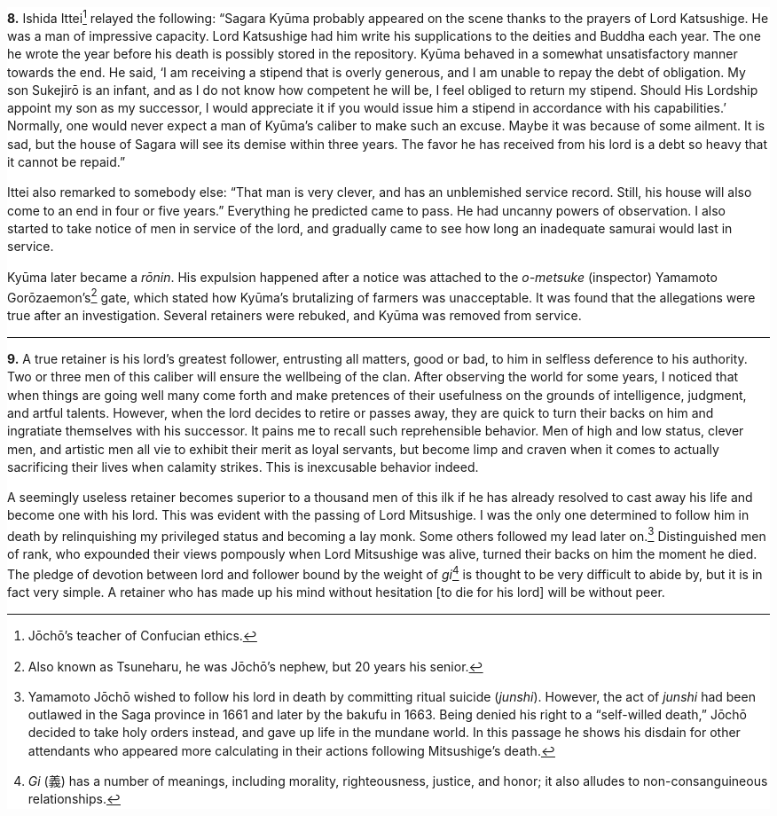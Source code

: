 [^42]: The inference here is that by participating in such shameful revelry, observers would conclude that he was ordered to commit suicide for his own transgression, diverting attention away from his lord’s blunders.




**8.** Ishida Ittei[^43] relayed the following: “Sagara Kyūma probably appeared on the scene thanks to the prayers of Lord Katsushige. He was a man of impressive capacity. Lord Katsushige had him write his supplications to the deities and Buddha each year. The one he wrote the year before his death is possibly stored in the repository. Kyūma behaved in a somewhat unsatisfactory manner towards the end. He said, ‘I am receiving a stipend that is overly generous, and I am unable to repay the debt of obligation. My son Sukejirō is an infant, and as I do not know how competent he will be, I feel obliged to return my stipend. Should His Lordship appoint my son as my successor, I would appreciate it if you would issue him a stipend in accordance with his capabilities.’ Normally, one would never expect a man of Kyūma’s caliber to make such an excuse. Maybe it was because of some ailment. It is sad, but the house of Sagara will see its demise within three years. The favor he has received from his lord is a debt so heavy that it cannot be repaid.”

[^43]: Jōchō’s teacher of Confucian ethics.




Ittei also remarked to somebody else: “That man is very clever, and has an unblemished service record. Still, his house will also come to an end in four or five years.” Everything he predicted came to pass. He had uncanny powers of observation. I also started to take notice of men in service of the lord, and gradually came to see how long an inadequate samurai would last in service.

Kyūma later became a *rōnin*. His expulsion happened after a notice was attached to the *o-metsuke* \(inspector\) Yamamoto Gorōzaemon’s[^44] gate, which stated how Kyūma’s brutalizing of farmers was unacceptable. It was found that the allegations were true after an investigation. Several retainers were rebuked, and Kyūma was removed from service.

[^44]: Also known as Tsuneharu, he was Jōchō’s nephew, but 20 years his senior.




___________

**9.** A true retainer is his lord’s greatest follower, entrusting all matters, good or bad, to him in selfless deference to his authority. Two or three men of this caliber will ensure the wellbeing of the clan. After observing the world for some years, I noticed that when things are going well many come forth and make pretences of their usefulness on the grounds of intelligence, judgment, and artful talents. However, when the lord decides to retire or passes away, they are quick to turn their backs on him and ingratiate themselves with his successor. It pains me to recall such reprehensible behavior. Men of high and low status, clever men, and artistic men all vie to exhibit their merit as loyal servants, but become limp and craven when it comes to actually sacrificing their lives when calamity strikes. This is inexcusable behavior indeed.

A seemingly useless retainer becomes superior to a thousand men of this ilk if he has already resolved to cast away his life and become one with his lord. This was evident with the passing of Lord Mitsushige. I was the only one determined to follow him in death by relinquishing my privileged status and becoming a lay monk. Some others followed my lead later on.[^45] Distinguished men of rank, who expounded their views pompously when Lord Mitsushige was alive, turned their backs on him the moment he died. The pledge of devotion between lord and follower bound by the weight of *gi*[^46] is thought to be very difficult to abide by, but it is in fact very simple. A retainer who has made up his mind without hesitation \[to die for his lord\] will be without peer.

[^45]: Yamamoto Jōchō wished to follow his lord in death by committing ritual suicide \(*junshi*\). However, the act of *junshi* had been outlawed in the Saga province in 1661 and later by the bakufu in 1663. Being denied his right to a “self-willed death,” Jōchō decided to take holy orders instead, and gave up life in the mundane world. In this passage he shows his disdain for other attendants who appeared more calculating in their actions following Mitsushige’s death.




[^46]: *Gi* \(義\) has a number of meanings, including morality, righteousness, justice, and honor; it also alludes to non-consanguineous relationships.




[^33]: *Budō* \(武道\) is used here as an alternative word to *bushidō*. In fact, *budō* was more commonly used during the Tokugawa period to refer to warrior ideals. However, this tends to cause confusion nowadays, as *budō* is the designation used for the modern \(post-Meiji\) martial arts. Bushido became a popular generic term from the Meiji era \(late nineteenth century\) to describe the distinctive culture, ideals, and lifestyle of samurai from all time periods. The term itself did not even exist until the end of the Sengoku period \(1467-1568\); and even during the Tokugawa period \(1603-1867\) it was not widely used. *Hagakure* is actually one of the few examples of Tokugawa literature that uses the term extensively. More common appellations representing “the Way of the warrior” during the Tokugawa period include *budō* and *shidō*.
[^34]: This is undoubtedly the most famous phrase in *Hagakure*. There are differences in modern Japanese and foreign language translations of exactly how it should be interpreted. Some prefer “I have found the Way of the warrior is in death.” It seems that the verb *mitsuketari* \(“found”\) is either attached to the author’s discovery of the meaning of bushido, or that the meaning of bushido is found in embracing death. I prefer the latter interpretation, but either is possible linguistically.
[^35]: The word used here is *inu-jini* \(犬死\), a term that was widely used during the Tokugawa period to express the pathos of a wasted or meaningless death.
[^36]: The term “*kamigata*” usually refers to the Osaka and Kyoto region, but in this case also implies the city of Edo. The word is often mentioned in *Hagakure* to contrast the mannerisms of sophisticated, urban warriors with the rustic ways of samurai in the Saga domain.
[^37]: “I will never fall behind others in pursuing the Way of the warrior.”
[^38]: Sagara Kyūma was a high-ranking vassal of Nabeshima Mitsushige.
[^39]: Nabeshima Katsushige’s tenth son, Shindai Naonaga.
[^40]: At the meeting, Lord Mitsushige’s transgressions were deliberated on, and it was decided that Kyūma should atone for his master’s wrongdoings by sacrificing his own life.
[^41]: Yasuhide.
[^47]: A clan elder \(*toshiyori*\).
[^48]: A clan elder \(*toshiyori*\).
[^49]: This is referring to Jōchō’s time spent in Kyoto. He returned to Saga in 1700.
[^50]: Kawamura Gonbei, who served the famous poet and aristocrat Sanjō-nishi Sanenori \(1619–1701\). This journey and the patronage of Sanenori was highly significant as it enabled him to fulfill the important self-appointed task of acquiring the rare teachings, *Kokin-denju,* and related documents back to Mitsushige. The teachings were an explanation of the *Kokin-shū*, a compilation of tenth century poems, and was greatly desired by Mitsushige, who was a keen enthusiast of poetry.
[^51]: Through Kyoto, Osaka, and Edo.
[^52]: Jōchō is alluding to his expressed desire to demonstrate his loyalty by committing ritual suicide \(*junshi* or *oibara*\). However, this act was prohibited by Nabeshima Mitsushige’s decree of 1661. The bakufu \(shogunate\) also prohibited *junshi* nationally in 1663. The practice of self-immolation to follow one’s lord in death, had become a relatively common occurrence in the early modern period, when there were no more wars in which samurai could demonstrate their valor and manliness. This was considered a valid way of expressing one’s excellence as a faithful retainer. The Nabeshima domain had a history of such personal sacrifice. The founder of the domain, Naoshige, died in 1618, and 13 retainers committed suicide. When his son Katsushige died in 1687, 36 of his retainers chose to kill themselves. Jōchō strongly desired to martyr himself in the same way as his predecessors had done in the ultimate demonstration of loyalty, but was instead forced to take the tonsure, as an alternative to *junshi*. To Jōchō, at least by expressing this desire, he had saved his lord from the shame of not having anybody prepared to die with him in accordance with the old customs of military houses.
[^53]: The list of instructions outlined is vague in the original Japanese and open to interpretation. Possibly instructions from Tsunashige regarding Mitsushige’s belongings.
[^54]: Sawanabe Heizaemon was Jōchō’s nephew. He committed *seppuku* for an indiscretion in 1682. Yamamoto Gorōzaemon was also a nephew of Jōchō.
[^55]: Nakano Shōgen was Jōchō’s uncle \(the grandchild of Jōchō’s father’s older brother\). He was an elder councilor \(*toshiyori-yaku*\) of the domain, and committed *seppuku* in 1689.
[^56]: See Book 1-4.
[^57]: The *Gukenshū* was a book of precepts given by Jōchō to his adopted son Gon’nojō in 1708.
[^59]: Nabeshima Naoshige.
[^60]: This is from a passage in the *Kung Tzu Chia Yu*. The full verse is: “Fish avoid streams with clear water; a man too judicious amasses no followers.”
[^61]: Originally *ujigami* referred to a deified ancestor worshipped by descendants at a local family shrine, but by the Tokugawa period it had come to mean a local deity that protected all the inhabitants of a specific region.
[^62]: 時宜 = *jigi,* or bow.
[^63]: See Book 1-12.
[^64]: Hara Jūrōzaemon killed Sagara Gentazaemon in the second citadel and was executed by decapitation in 1713.
[^65]: Attending physician to Nabeshima Motoshige.
[^67]: Tannen was the head priest of the Kōdenji Temple patronized by the Nabeshima clan, and Jōchō’s teacher of Buddhism.
[^69]: Sanjō-nishi Sanemori. See 1-15.
[^70]: Possibly Ishida Ittei, a distinguished Confucian teacher of the Nabeshima domain.
[^71]: 幻 = Vision, illusion, or dream.
[^72]: Nabeshima Tsunashige’s daughter, Mine, was engaged to be married to Uesugi Yoshinori to forge an alliance between the clans. The attendant was opposed to the marriage because of the Uesugi clan’s “disgraceful” attitude in response to the celebrated storming of the Kira mansion by the 47 *Rōnin*. Yoshinori was the grandson of Kira Kōzukenosuke \(1641–1702\), the infamous antihero of the incident. Mine died the following year \(1712\), aged 14.
[^74]: Yagyū Munenori \(1571–1646\) was one of the most influential swordsmen in the early Tokugawa period by virtue of his illustrious students, such as the second and third Tokugawa shoguns Hidetada \(1579–1632\) and Iemitsu \(1604–1651\), and many daimyo, including those in the Nabeshima clan.
[^75]: A book of precepts written by the founder of the Nabeshima domain, Naoshige, which is made up of 21 articles.
[^76]: Also known by its other name of *Tōryū Gunpō Kōsha-sho*, this treatise was written in 1649 by Ogasawara Sakuun Katsuzō.
[^77]: A former pageboy of Ryūzōji Masaie, lord of Saga from 1587–1590, preceding Nabeshima Naoshige.
[^78]: Shungaku Meiki was a Zen monk of the Rinzai sect, and served as the head monk of the Manjūji Temple in Saga. When he was accused of being a Christian and confined in 1687, Jōchō was appointed to guard duty.
[^79]: Jōchō became a member of Nakano Kazuma Toshiaki’s unit when he was 23 years old.
[^80]: Apparently this was in reference to the custom of opening *sake* barrels at the start of an event, or casks of *miso* \(bean paste\) after 25 days of fermenting. In other words, he was the starter of proceedings.
[^81]: “Hiding” \(*o-kakure*\) was also used as a euphemism for the death of one’s superior.
[^82]: Lord Asano’s grave was at the Sengakuji Temple. After the attack on Lord Kira’s mansion, the 47 Asano retainers ran to the temple to inform their dead master of the successful vendetta.
[^83]: This incident occurred in 1699 and involved samurai from the Fukabori-Nabeshima household and a servant of a Nagasaki town official. After being humiliated, the servant retaliated that evening by attacking the Fukabori-Nabeshima mansion with his companions, and meted out a beating to two Nabeshima samurai. They in turn retaliated the next morning by killing the official and his servants, and then committed *seppuku*. Ten men who helped them were ordered to take their own lives, and nine others who turned up later were sent into exile.
[^84]: This is referring to the *Soga Monogatari* \(“Tale of the Soga Brothers”\), a well-known medieval tale of revenge in which Kudō Suketsune was denied his inheritance by his uncle Itō Sukechika, and out of anger he had Sukechika’s son slain in retribution. In 1193, 18 years after the murder, Sukechika’s two sons killed Suketsune at a hunt near Mt. Fuji. The elder of the brothers, Soga Jurō Sukenari, was killed, but his younger sibling, Soga Gorō Tokimune, was apprehended and brought before the shogun*,* Minamoto-no-Yoritomo. Yoritomo was impressed by his show of faithfulness and was prepared to pardon him, but Suketsune’s son insisted on his execution.
[^85]: The *udumbara* flower \(*udonge* in Japanese\) holds great symbolism in Buddhism and is said to flower only once every 3,000 years. Hence, the reference here is to accentuate the fortuitousness of the adopted son’s circumstances.
[^86]: Family or clan deity.
[^87]: Jōchō’s father.
[^88]: As long as you are careful in your observance, you will be able to perceive all things.
[^89]: This axiom demonstrates the precarious world that samurai lived in, and how vigilance was required at all times.
[^90]: *Hakama* are the traditional split-skirts worn by samurai. Inserting one’s hands in the slits down the sides of the *hakama* would leave one vulnerable if attacked suddenly.
[^92]: Jōchō’s father was born into the Nakano clan, but was later adopted by the Yamamoto family.
[^93]: That way, even though a warrior suffers like a dog on the inside, his pain will never show on the outside. In other words, his outward appearance should show attentiveness and taste, but at the same time he must be frugal and “dogged” in his heart.
[^94]: This particular rank entailed donning a *horo*, or cloth covering one’s back to protect against arrows during battle.
[^95]: Kazuma was also Jōchō’s *yori-oya*.
[^96]: Also see Book 2-47.
[^97]: This is referring to Jōchō moving from his hermitage in Kurotsuchibaru to Daishōguma in 1713, as the former building was made into a mausoleum for worshiping Mitsushige’s departed spirit.
[^98]: See Book 1-47.
[^99]: See Book 2-57.
[^100]: The “original text” is referring to the war tale known as the *Taiheiki*. This story chronicles Emperor Go-Daigo’s escape from the Oki Islands in 1333 after he was banished by the Kamakura shogunate for trying to keep the imperial succession in his direct family line. The civil strife that ensued was to bring the Kamakura shogunate to an end when two generals, Ashikaga Takauji and Nitta Yoshisada, decided to join the rebellious emperor.
[^101]: Daiki Kenzaemon.
[^102]: Another term for *jūjutsu*.
[^103]: See Book 1-70.
[^104]: A priest who taught Jōchō poetry.
[^105]: See Book 1-107 and Book 2-43.
[^106]: Initially the student calligrapher must master the basic forms, a stage known as *shin* 真 = essence\). When the basic form becomes second nature, that is, an embodiment of the student, individual style can be infused \(*gyō* 行 = running style\). Following further intensive practice, the student creates a distinctive cursive style which in the final stage is referred to as “grass-writing” \(草 = *sō*\). This cursive style abbreviates and links the characters, resulting in a curvilinear, highly artistic form of writing.
[^107]: There were many situations in which a samurai could become a *rōnin*, either from his own volition, or through severance from duty for a transgression, the death of his lord, or other reasons. The Nabeshima domain was distinctive in that even if a warrior was dismissed, the possibility was left open for reinstatement at a later time. It was more like home detention.
[^108]: Jōchō’s father. In the text he is referred to as Yamamoto Zen-Jin’uemon Shigezumi. The prefix “Zen” translates as “former,” or “senior.” Jōchō inherited the same name from his father in his youth.
[^109]: Nabeshima Jirō’emon committed *seppuku* in 1693 for the crime of urinating in front of his lord.
[^110]: The Shimabara Uprising was a peasant rebellion that erupted on December 11, 1637 in the overtaxed Shimabara domain \(modern-day Nagasaki\) and spread to the Amakusa Islands \(Kumamoto Prefecture\). The Tokugawa shogunate saw the uprising as being inspired by Christianity, and it turned out to be an important factor in the decision to cease all unauthorized contact with the West. The uprising ended on April 12, 1638 with the slaughter of 37,000 men, women, and children who followed the rebellion leader, Amakusa Shirō \(1621?–1638\), at the hands of a huge army summoned from various domains by the shogunate.
[^111]: Hikoemon was a *rōnin* from 1685, but was reinstated to service soon after. See Book 2-26.
[^112]: A border dispute with the Fukuoka domain in 1692–1693.
[^113]: Yamamoto Jōchō served as Shōgen’s second \(*kaishaku*\) by beheading him as he committed *seppuku*. The two were related.
[^114]: In Sagara Tōru’s modern rendition of *Hagakure* based on the Nakano Book, there is an extra dictum: “When Hikoemon was in his Lord’s presence, he is said to have answered inquiries about Nakano Shōgen.” This is not in the Kōhaku Book lineage, which this translation is based on. Such discrepancies are not uncommon in the many *Hagakure* versions in circulation. From this point, the *Hagakure* texts I am using for reference in this translation fall out of alignment by one, but I decided not to include the dictum in the main text.
[^115]: Yasuke was Mitsushige’s son. Yamamura Miki was a shrine custodian.
[^116]: This section is difficult to follow, but seems to be a summation of the main points Jōchō may have discussed with Tashiro Tsuramoto regarding events leading to the death of Yamamura Miki in 1690.
[^117]: Nakano Shōgen.
[^118]: This incident involved conflict between the three sub-fiefdoms within the Saga domain. The Ogi domain was established by Nabeshima Motoshige \(1602–1654, Katsushige’s eldest son\) in 1617 \(73,000 *koku*\). The Hasunoike domain was established by Nabeshima Naozumi \(1616–1669, Katsushige’s son\) in 1639 \(52,000 *koku*\). The Kashima domain was created in 1642 with Nabeshima Naomoto \(1622–1709, Katsushige’s son\) as the first lord \(20,000 *koku*\). All three branch families were autonomously governed within the Saga domain, and as daimyo, each branch head of the Nabeshima clan was expected to reside in Edo under the *sankin-kōtai* system. Around 1678, one of the sub-branches presented the bakufu with an unauthorized gift that was viewed by the main branch of the Nabeshima clan as a slight on their authority. Until this time, the three branches were clearly subsidiary through the paternal link, but by the time Mitsushige became the lord of the Saga domain, it was decided that their position within the hierarchy be re-established. The discord was brought to an end around 1683 with the creation of a memorandum officially defining the positions and expectations of the three branches in the Saga domain.
[^119]: “Hereditary” is designated as *fudai* in the text, and is used to distinguish those who were born into a samurai family of the Nabeshima domain, as opposed to outsiders who had their roots in other regions. *Hagakure* often draws such distinctions, and demonstrates elitist sentiment towards the former and distrust of outsiders in the lord’s service.
[^120]: Kusunoki Masashige was a warrior chieftain from Kawachi Province that is now part of modern-day Osaka Prefecture. He committed suicide after backing Emperor Go-Daigo in the Kemmu Restoration \(1333–1336\). He was defeated by Ashikaga Takauji in the spring of 1336 on the banks of the Minatogawa River.
[^121]: Zhang Liang.
[^122]: Huang Shigong.
[^123]: “The Three Strategies” 三略 = *San Lu*.
[^124]: The shogunate assigned the Nabeshima domain to oversee the port of Nagasaki in 1642. The incident talked about here happened in 1683 when Jōchō was 25 years old.
[^126]: Hosokawa Yoriyuki \(1329–1392\) was a celebrated councilor to Ashikaga Yoshimitsu \(1358–1394\), the third shogun of the Muromachi bakufu \(1333–1573\).
[^127]: Symbolic of his preparation to die if ordered to do so.
[^129]: The *genpuku* coming of age ceremony was a rite of passage in which boys assumed adult attire, hairstyle, and an adult name. It was usually for boys falling between the ages of 10 and 16, depending on the family. In this instance, we can see that there were exceptions to the rule. They were obviously preferred attendants of the lord.
[^130]: *Shidō* was a common Tokugawa period term for warrior ethics influenced predominantly by neo-Confucian thought.
[^131]: See Book 1-48.
[^132]: Muraoka Gohei Kiyosada was a *toshiyori-yaku* \(elder\) of the Nabeshima domain.
[^133]: Yamasaki Kurando was a *toshiyori-yaku* \(elder councilor\) of the Nabeshima domain.
[^134]: Nitta Yoshisada \(1301–1338\) was a renowned warrior of the late Kamakura \(1185–1333\) and early Muromachi \(1333–1568\) periods. He is said to have cut off his own head, buried it, and then prostrated himself over his own grave before dying.
[^135]: Ōno Dōken Harutane \(?–1615\), the third of three brothers \(Harunaga, Harufusa, and Harutane\), served as a chief retainer in the entourage of Toyotomi Hideyoshi. After being burned at the stake, he was somehow able to “come back to life” and kill the inspector as one last act of defiance.
[^136]: A retainer of Nabeshima Mitsushige, who became a monk in 1700 when Mitsushige died.
[^137]: Ryūzōji Takanobu was lord of Saga before the Nabeshima clan’s rise to power.
[^138]: The first Nabeshima daimyo of Saga.
[^139]: Naridomi Hyōgo was known for his work in land development and flood control in the Nabeshima domain.
[^140]: A traditional East Asian medical treatment in which mugwort herb is applied on the skin at precise points and then ignited to enhance the flow of energy through the body to adjust any physical irregularities.
[^141]: *Mamushi* is a small, venomous snake found widely throughout Japan.
[^142]: A collection of military poems attributed to Minamoto-no-Yoshitsune. This passage is quoted from the first verse.
[^143]: A position falling between the lower \(*kachi*\) and middle-ranked \(*hirashi*\) warriors.
[^144]: See Book 1-60.
[^145]: See Book 1-98.
[^146]: A chief retainer \(*karō*\).
[^147]: Hamuro Seizaemon held the high position of *chakuza*, one rank below *karō*.
[^148]: See Book 1-168.
[^149]: The word used repeatedly throughout the text for training is “*shugyō*” \(修行\).